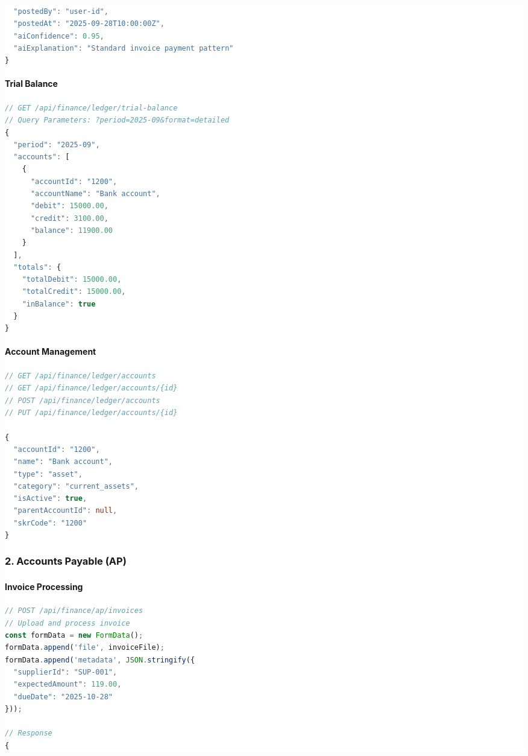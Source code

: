 ```typescript
  "postedBy": "user-id",
  "postedAt": "2025-09-28T10:00:00Z",
  "aiConfidence": 0.95,
  "aiExplanation": "Standard invoice payment pattern"
}
```

#### Trial Balance
```typescript
// GET /api/finance/ledger/trial-balance
// Query Parameters: ?period=2025-09&format=detailed
{
  "period": "2025-09",
  "accounts": [
    {
      "accountId": "1200",
      "accountName": "Bank account",
      "debit": 15000.00,
      "credit": 3100.00,
      "balance": 11900.00
    }
  ],
  "totals": {
    "totalDebit": 15000.00,
    "totalCredit": 15000.00,
    "inBalance": true
  }
}
```

#### Account Management
```typescript
// GET /api/finance/ledger/accounts
// GET /api/finance/ledger/accounts/{id}
// POST /api/finance/ledger/accounts
// PUT /api/finance/ledger/accounts/{id}

{
  "accountId": "1200",
  "name": "Bank account",
  "type": "asset",
  "category": "current_assets",
  "isActive": true,
  "parentAccountId": null,
  "skrCode": "1200"
}
```

### 2. Accounts Payable (AP)

#### Invoice Processing
```typescript
// POST /api/finance/ap/invoices
// Upload and process invoice
const formData = new FormData();
formData.append('file', invoiceFile);
formData.append('metadata', JSON.stringify({
  "supplierId": "SUP-001",
  "expectedAmount": 119.00,
  "dueDate": "2025-10-28"
}));

// Response
{
```